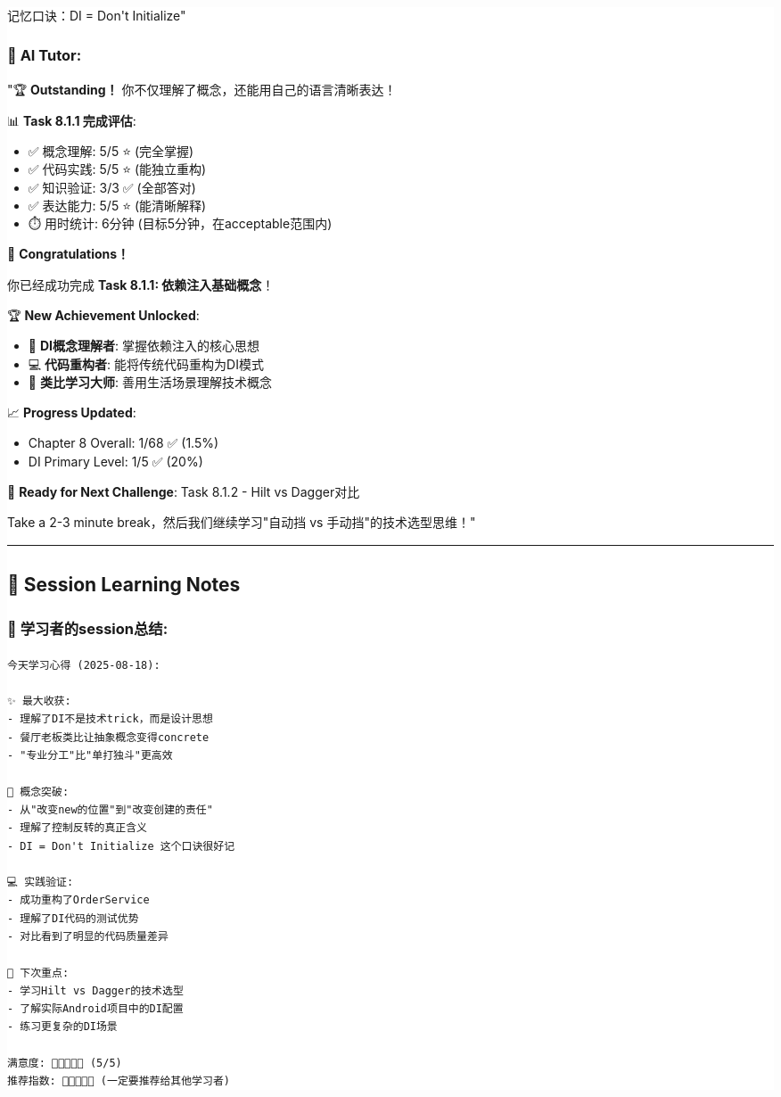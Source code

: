 记忆口诀：DI = Don't Initialize"

### 🤖 **AI Tutor**:
"🏆 **Outstanding！** 你不仅理解了概念，还能用自己的语言清晰表达！

📊 **Task 8.1.1 完成评估**:
- ✅ 概念理解: 5/5 ⭐ (完全掌握)
- ✅ 代码实践: 5/5 ⭐ (能独立重构)
- ✅ 知识验证: 3/3 ✅ (全部答对)
- ✅ 表达能力: 5/5 ⭐ (能清晰解释)
- ⏱️ 用时统计: 6分钟 (目标5分钟，在acceptable范围内)

🎉 **Congratulations！**

你已经成功完成 **Task 8.1.1: 依赖注入基础概念**！

🏆 **New Achievement Unlocked**: 
- 🌱 **DI概念理解者**: 掌握依赖注入的核心思想
- 💻 **代码重构者**: 能将传统代码重构为DI模式
- 🧠 **类比学习大师**: 善用生活场景理解技术概念

📈 **Progress Updated**:
- Chapter 8 Overall: 1/68 ✅ (1.5%)
- DI Primary Level: 1/5 ✅ (20%)

🎯 **Ready for Next Challenge**: Task 8.1.2 - Hilt vs Dagger对比

Take a 2-3 minute break，然后我们继续学习"自动挡 vs 手动挡"的技术选型思维！"

---

## 📝 **Session Learning Notes**

### 💭 **学习者的session总结**:
```
今天学习心得 (2025-08-18):

✨ 最大收获: 
- 理解了DI不是技术trick，而是设计思想
- 餐厅老板类比让抽象概念变得concrete
- "专业分工"比"单打独斗"更高效

🧠 概念突破:
- 从"改变new的位置"到"改变创建的责任"
- 理解了控制反转的真正含义
- DI = Don't Initialize 这个口诀很好记

💻 实践验证:
- 成功重构了OrderService
- 理解了DI代码的测试优势
- 对比看到了明显的代码质量差异

🎯 下次重点:
- 学习Hilt vs Dagger的技术选型
- 了解实际Android项目中的DI配置
- 练习更复杂的DI场景

满意度: 🌟🌟🌟🌟🌟 (5/5)
推荐指数: 🌟🌟🌟🌟🌟 (一定要推荐给其他学习者)
```
